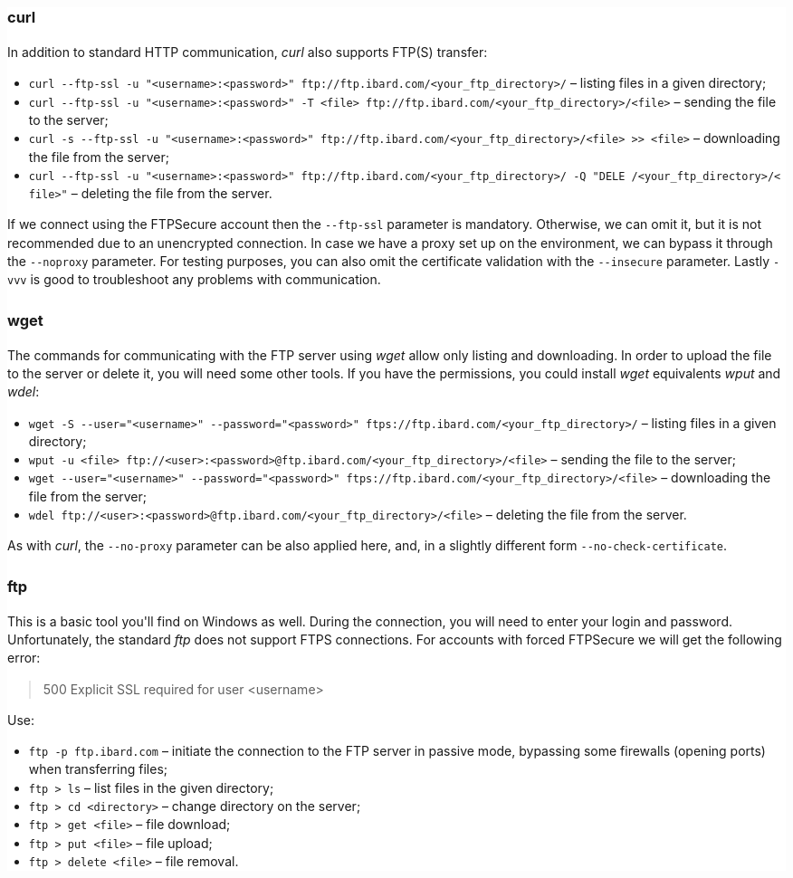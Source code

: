 ### curl
In addition to standard HTTP communication, *curl* also supports FTP(S) transfer:
- `curl --ftp-ssl -u "<username>:<password>" ftp://ftp.ibard.com/<your_ftp_directory>/` – listing files in a given directory;
- `curl --ftp-ssl -u "<username>:<password>" -T <file> ftp://ftp.ibard.com/<your_ftp_directory>/<file>` – sending the file to the server;
- `curl -s --ftp-ssl -u "<username>:<password>" ftp://ftp.ibard.com/<your_ftp_directory>/<file> >> <file>` – downloading the file from the server;
- `curl --ftp-ssl -u "<username>:<password>" ftp://ftp.ibard.com/<your_ftp_directory>/ -Q "DELE /<your_ftp_directory>/<file>"` – deleting the file from the server.

If we connect using the FTPSecure account then the `--ftp-ssl` parameter is mandatory. Otherwise, we can omit it,
but it is not recommended due to an unencrypted connection. In case
we have a proxy set up on the environment, we can bypass it through the `--noproxy` parameter.
For testing purposes, you can also omit the certificate validation with the `--insecure` parameter.
Lastly `-vvv` is good to troubleshoot any problems with communication.

### wget
The commands for communicating with the FTP server using *wget* allow only listing and downloading.
In order to upload the file to the server or delete it, you will need some other tools.
If you have the permissions, you could install *wget* equivalents *wput* and *wdel*:
- `wget -S --user="<username>" --password="<password>" ftps://ftp.ibard.com/<your_ftp_directory>/` – listing files in a given directory;
- `wput -u <file> ftp://<user>:<password>@ftp.ibard.com/<your_ftp_directory>/<file>` – sending the file to the server;
- `wget --user="<username>" --password="<password>" ftps://ftp.ibard.com/<your_ftp_directory>/<file>` – downloading the file from the server;
- `wdel ftp://<user>:<password>@ftp.ibard.com/<your_ftp_directory>/<file>` – deleting the file from the server.

As with *curl*, the `--no-proxy` parameter can be also applied here, and, in a slightly different form `--no-check-certificate`.

### ftp
This is a basic tool you'll find on Windows as well.
During the connection, you will need to enter your login and password. Unfortunately, the standard *ftp* does not support
FTPS connections. For accounts with forced FTPSecure we will get the following error:

> 500 Explicit SSL required for user \<username\>

Use:

- `ftp -p ftp.ibard.com` – initiate the connection to the FTP server in passive mode, bypassing some firewalls (opening ports)
  when transferring files;
- `ftp > ls` – list files in the given directory;
- `ftp > cd <directory>` – change directory on the server;
- `ftp > get <file>` – file download;
- `ftp > put <file>` – file upload;
- `ftp > delete <file>` – file removal.
